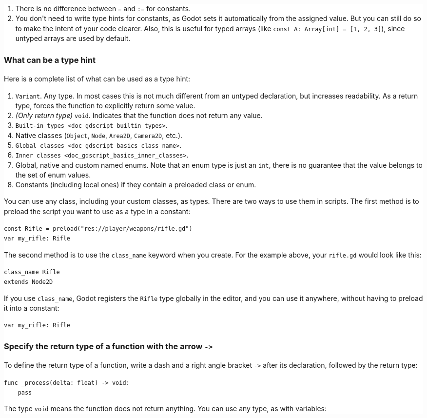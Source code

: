 1.  There is no difference between `=` and `:=` for constants.
2.  You don't need to write type hints for constants, as Godot sets it
    automatically from the assigned value. But you can still do so to
    make the intent of your code clearer. Also, this is useful for typed
    arrays (like `const A: Array[int] = [1, 2, 3]`), since untyped
    arrays are used by default.

### What can be a type hint

Here is a complete list of what can be used as a type hint:

1.  `Variant`. Any type. In most cases this is not much different from
    an untyped declaration, but increases readability. As a return type,
    forces the function to explicitly return some value.
2.  *(Only return type)* `void`. Indicates that the function does not
    return any value.
3.  `Built-in types <doc_gdscript_builtin_types>`.
4.  Native classes (`Object`, `Node`, `Area2D`, `Camera2D`, etc.).
5.  `Global classes <doc_gdscript_basics_class_name>`.
6.  `Inner classes <doc_gdscript_basics_inner_classes>`.
7.  Global, native and custom named enums. Note that an enum type is
    just an `int`, there is no guarantee that the value belongs to the
    set of enum values.
8.  Constants (including local ones) if they contain a preloaded class
    or enum.

You can use any class, including your custom classes, as types. There
are two ways to use them in scripts. The first method is to preload the
script you want to use as a type in a constant:

    const Rifle = preload("res://player/weapons/rifle.gd")
    var my_rifle: Rifle

The second method is to use the `class_name` keyword when you create.
For the example above, your `rifle.gd` would look like this:

    class_name Rifle
    extends Node2D

If you use `class_name`, Godot registers the `Rifle` type globally in
the editor, and you can use it anywhere, without having to preload it
into a constant:

    var my_rifle: Rifle

### Specify the return type of a function with the arrow `->`

To define the return type of a function, write a dash and a right angle
bracket `->` after its declaration, followed by the return type:

    func _process(delta: float) -> void:
        pass

The type `void` means the function does not return anything. You can use
any type, as with variables:
